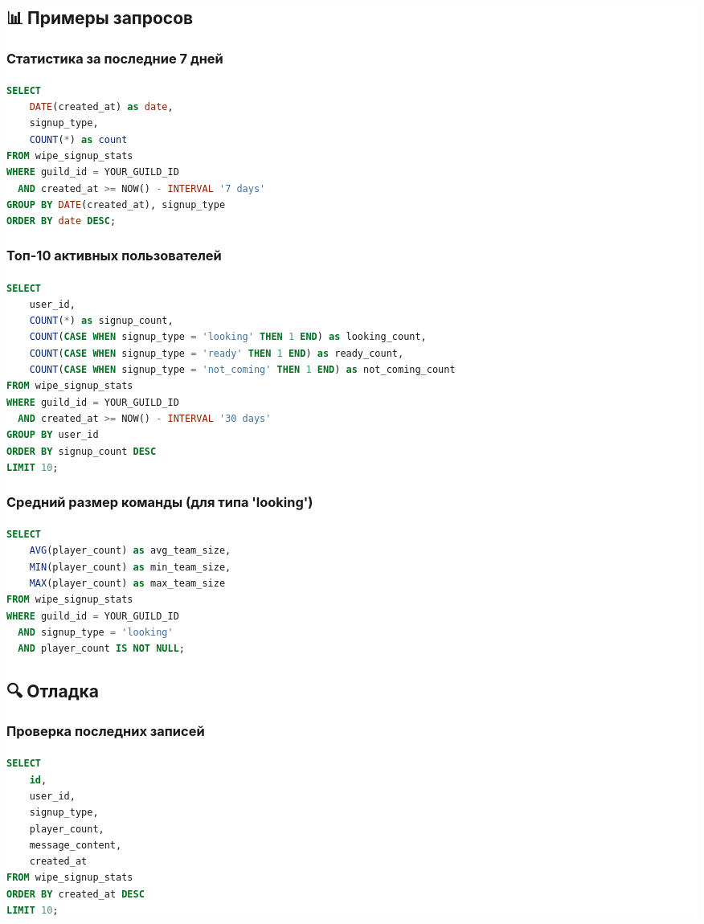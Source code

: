 ## 📊 Примеры запросов

### Статистика за последние 7 дней

```sql
SELECT 
    DATE(created_at) as date,
    signup_type,
    COUNT(*) as count
FROM wipe_signup_stats
WHERE guild_id = YOUR_GUILD_ID
  AND created_at >= NOW() - INTERVAL '7 days'
GROUP BY DATE(created_at), signup_type
ORDER BY date DESC;
```

### Топ-10 активных пользователей

```sql
SELECT 
    user_id,
    COUNT(*) as signup_count,
    COUNT(CASE WHEN signup_type = 'looking' THEN 1 END) as looking_count,
    COUNT(CASE WHEN signup_type = 'ready' THEN 1 END) as ready_count,
    COUNT(CASE WHEN signup_type = 'not_coming' THEN 1 END) as not_coming_count
FROM wipe_signup_stats
WHERE guild_id = YOUR_GUILD_ID
  AND created_at >= NOW() - INTERVAL '30 days'
GROUP BY user_id
ORDER BY signup_count DESC
LIMIT 10;
```

### Средний размер команды (для типа 'looking')

```sql
SELECT 
    AVG(player_count) as avg_team_size,
    MIN(player_count) as min_team_size,
    MAX(player_count) as max_team_size
FROM wipe_signup_stats
WHERE guild_id = YOUR_GUILD_ID
  AND signup_type = 'looking'
  AND player_count IS NOT NULL;
```

## 🔍 Отладка

### Проверка последних записей

```sql
SELECT 
    id,
    user_id,
    signup_type,
    player_count,
    message_content,
    created_at
FROM wipe_signup_stats
ORDER BY created_at DESC
LIMIT 10;
```
